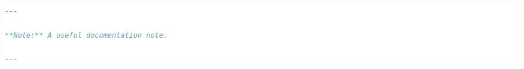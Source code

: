 ``` markdown
---

**Note:** A useful documentation note.

---
```


[cite]: https://www.w3.org/People/Berners-Lee/FAQ.html
[code-of-conduct]: https://www.djangoproject.com/conduct/
[discussions]: https://github.com/DLRSP/django-errors/discussions
[issues]: https://github.com/DLRSP/django-errors/issues?state=open
[pep-8]: https://www.python.org/dev/peps/pep-0008/
[build-status]: ../img/build-status.png
[pull-requests]: https://help.github.com/articles/using-pull-requests
[tox]: https://tox.readthedocs.io/en/latest/
[markdown]: https://daringfireball.net/projects/markdown/basics
[docs]: https://github.com/DLRSP/django-errors/tree/master/docs
[mou]: http://mouapp.com/
[repo]: https://github.com/DLRSP/django-errors
[how-to-fork]: https://help.github.com/articles/fork-a-repo/


[other-thing]: http://example.com/other/thing
[authentication]: ../api-guide/authentication.md